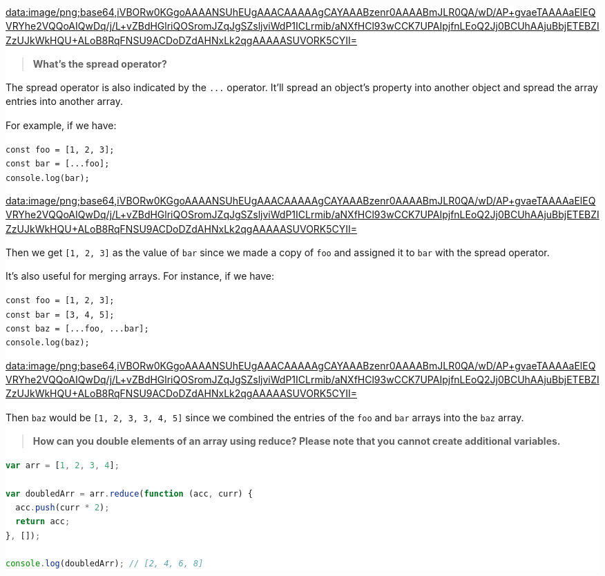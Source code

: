 [data:image/png;base64,iVBORw0KGgoAAAANSUhEUgAAACAAAAAgCAYAAABzenr0AAAABmJLR0QA/wD/AP+gvaeTAAAAaElEQVRYhe2VQQoAIQwDq/j/L+vZBdHGlriQOSromJZqJgSZsljviWdP1ICLrmib/aNXfHCl93wCCK7UPAIpjfnLEoQ2Jj0BCUhAAjuBbjETEBZIZzUJkWkHQU+ALoB8RqFNSU9ACDoDZdAHNxLk2qgAAAAASUVORK5CYII=](data:image/png;base64,iVBORw0KGgoAAAANSUhEUgAAACAAAAAgCAYAAABzenr0AAAABmJLR0QA/wD/AP+gvaeTAAAAaElEQVRYhe2VQQoAIQwDq/j/L+vZBdHGlriQOSromJZqJgSZsljviWdP1ICLrmib/aNXfHCl93wCCK7UPAIpjfnLEoQ2Jj0BCUhAAjuBbjETEBZIZzUJkWkHQU+ALoB8RqFNSU9ACDoDZdAHNxLk2qgAAAAASUVORK5CYII=)

> **What’s the spread operator?**

The spread operator is also indicated by the `...` operator. It’ll spread an object’s property into another object and spread the array entries into another array.

For example, if we have:

```
const foo = [1, 2, 3];
const bar = [...foo];
console.log(bar);
```

[data:image/png;base64,iVBORw0KGgoAAAANSUhEUgAAACAAAAAgCAYAAABzenr0AAAABmJLR0QA/wD/AP+gvaeTAAAAaElEQVRYhe2VQQoAIQwDq/j/L+vZBdHGlriQOSromJZqJgSZsljviWdP1ICLrmib/aNXfHCl93wCCK7UPAIpjfnLEoQ2Jj0BCUhAAjuBbjETEBZIZzUJkWkHQU+ALoB8RqFNSU9ACDoDZdAHNxLk2qgAAAAASUVORK5CYII=](data:image/png;base64,iVBORw0KGgoAAAANSUhEUgAAACAAAAAgCAYAAABzenr0AAAABmJLR0QA/wD/AP+gvaeTAAAAaElEQVRYhe2VQQoAIQwDq/j/L+vZBdHGlriQOSromJZqJgSZsljviWdP1ICLrmib/aNXfHCl93wCCK7UPAIpjfnLEoQ2Jj0BCUhAAjuBbjETEBZIZzUJkWkHQU+ALoB8RqFNSU9ACDoDZdAHNxLk2qgAAAAASUVORK5CYII=)

Then we get `[1, 2, 3]` as the value of `bar` since we made a copy of `foo` and assigned it to `bar` with the spread operator.

It’s also useful for merging arrays. For instance, if we have:

```
const foo = [1, 2, 3];
const bar = [3, 4, 5];
const baz = [...foo, ...bar];
console.log(baz);
```

[data:image/png;base64,iVBORw0KGgoAAAANSUhEUgAAACAAAAAgCAYAAABzenr0AAAABmJLR0QA/wD/AP+gvaeTAAAAaElEQVRYhe2VQQoAIQwDq/j/L+vZBdHGlriQOSromJZqJgSZsljviWdP1ICLrmib/aNXfHCl93wCCK7UPAIpjfnLEoQ2Jj0BCUhAAjuBbjETEBZIZzUJkWkHQU+ALoB8RqFNSU9ACDoDZdAHNxLk2qgAAAAASUVORK5CYII=](data:image/png;base64,iVBORw0KGgoAAAANSUhEUgAAACAAAAAgCAYAAABzenr0AAAABmJLR0QA/wD/AP+gvaeTAAAAaElEQVRYhe2VQQoAIQwDq/j/L+vZBdHGlriQOSromJZqJgSZsljviWdP1ICLrmib/aNXfHCl93wCCK7UPAIpjfnLEoQ2Jj0BCUhAAjuBbjETEBZIZzUJkWkHQU+ALoB8RqFNSU9ACDoDZdAHNxLk2qgAAAAASUVORK5CYII=)

Then `baz` would be `[1, 2, 3, 3, 4, 5]` since we combined the entries of the `foo` and `bar` arrays into the `baz` array.

> **How can you double elements of an array using reduce? Please note that you cannot create additional variables.**

```jsx
var arr = [1, 2, 3, 4];

var doubledArr = arr.reduce(function (acc, curr) {
  acc.push(curr * 2);
  return acc;
}, []);

console.log(doubledArr); // [2, 4, 6, 8]
```
